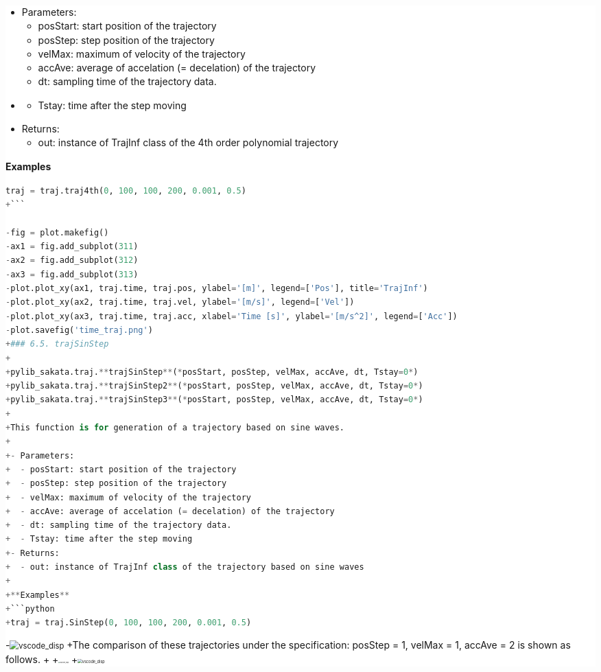  - Parameters:
   - posStart: start position of the trajectory
   - posStep: step position of the trajectory
   - velMax: maximum of velocity of the trajectory
   - accAve: average of accelation (= decelation) of the trajectory
   - dt: sampling time of the trajectory data.
+  - Tstay: time after the step moving
 - Returns:
   - out: instance of TrajInf class of the 4th order polynomial trajectory
 
 **Examples**
 ```python
 traj = traj.traj4th(0, 100, 100, 200, 0.001, 0.5)
+```
 
-fig = plot.makefig()
-ax1 = fig.add_subplot(311)
-ax2 = fig.add_subplot(312)
-ax3 = fig.add_subplot(313)
-plot.plot_xy(ax1, traj.time, traj.pos, ylabel='[m]', legend=['Pos'], title='TrajInf')
-plot.plot_xy(ax2, traj.time, traj.vel, ylabel='[m/s]', legend=['Vel'])
-plot.plot_xy(ax3, traj.time, traj.acc, xlabel='Time [s]', ylabel='[m/s^2]', legend=['Acc'])
-plot.savefig('time_traj.png')
+### 6.5. trajSinStep
+
+pylib_sakata.traj.**trajSinStep**(*posStart, posStep, velMax, accAve, dt, Tstay=0*)
+pylib_sakata.traj.**trajSinStep2**(*posStart, posStep, velMax, accAve, dt, Tstay=0*)
+pylib_sakata.traj.**trajSinStep3**(*posStart, posStep, velMax, accAve, dt, Tstay=0*)
+
+This function is for generation of a trajectory based on sine waves.
+
+- Parameters:
+  - posStart: start position of the trajectory
+  - posStep: step position of the trajectory
+  - velMax: maximum of velocity of the trajectory
+  - accAve: average of accelation (= decelation) of the trajectory
+  - dt: sampling time of the trajectory data.
+  - Tstay: time after the step moving
+- Returns:
+  - out: instance of TrajInf class of the trajectory based on sine waves
+
+**Examples**
+```python
+traj = traj.SinStep(0, 100, 100, 200, 0.001, 0.5)
 ```
 
-<img src="figure\time_traj.png" alt="vscode_disp" style="zoom: 80%;" />
+The comparison of these trajectories under the specification: posStep = 1, velMax = 1, accAve = 2 is shown as follows.
+
+<img src="figure\time_traj.png" alt="vscode_disp" style="zoom: 15%;" />
+<img src="figure\time_fft.png" alt="vscode_disp" style="zoom: 40%;" />
 